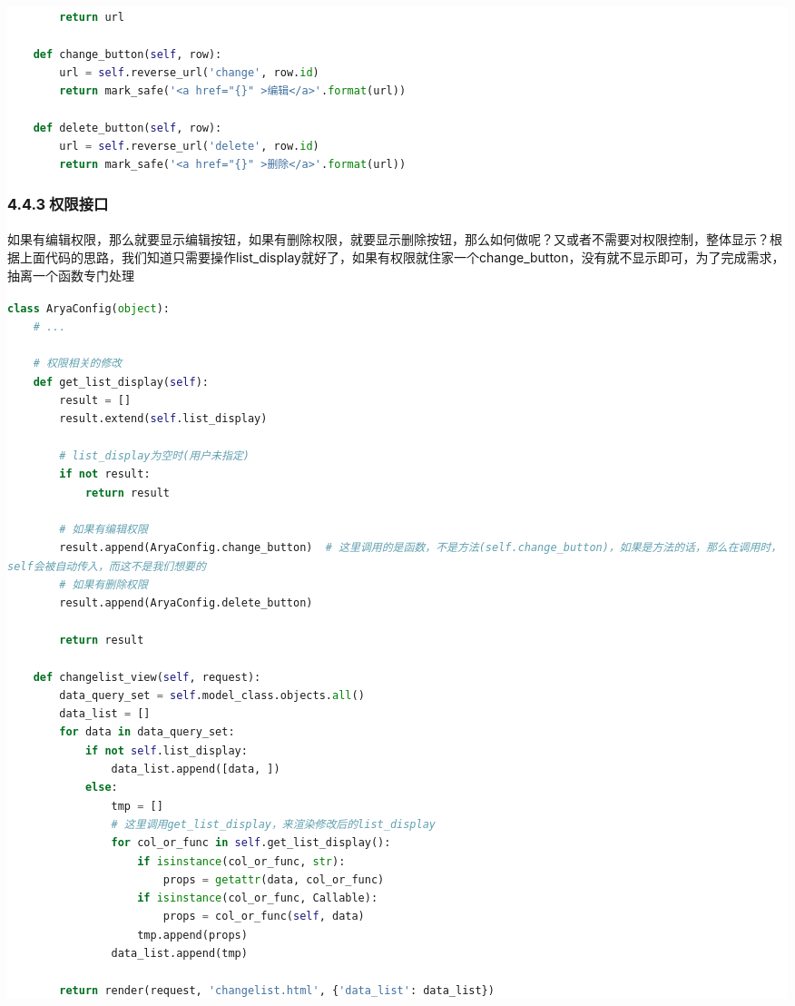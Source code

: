 ```python
        return url

    def change_button(self, row):
        url = self.reverse_url('change', row.id)
        return mark_safe('<a href="{}" >编辑</a>'.format(url)) 

    def delete_button(self, row):
        url = self.reverse_url('delete', row.id)
        return mark_safe('<a href="{}" >删除</a>'.format(url))
```

### 4.4.3 权限接口
如果有编辑权限，那么就要显示编辑按钮，如果有删除权限，就要显示删除按钮，那么如何做呢？又或者不需要对权限控制，整体显示？根据上面代码的思路，我们知道只需要操作list_display就好了，如果有权限就住家一个change_button，没有就不显示即可，为了完成需求，抽离一个函数专门处理
```python
class AryaConfig(object):
    # ...

    # 权限相关的修改
    def get_list_display(self):
        result = []
        result.extend(self.list_display)
        
        # list_display为空时(用户未指定)
        if not result:
            return result

        # 如果有编辑权限
        result.append(AryaConfig.change_button)  # 这里调用的是函数，不是方法(self.change_button)，如果是方法的话，那么在调用时，self会被自动传入，而这不是我们想要的
        # 如果有删除权限
        result.append(AryaConfig.delete_button)

        return result

    def changelist_view(self, request):
        data_query_set = self.model_class.objects.all()
        data_list = []
        for data in data_query_set:
            if not self.list_display:
                data_list.append([data, ])
            else:
                tmp = []
                # 这里调用get_list_display，来渲染修改后的list_display
                for col_or_func in self.get_list_display(): 
                    if isinstance(col_or_func, str):
                        props = getattr(data, col_or_func)
                    if isinstance(col_or_func, Callable):
                        props = col_or_func(self, data)
                    tmp.append(props)
                data_list.append(tmp)

        return render(request, 'changelist.html', {'data_list': data_list})
```
